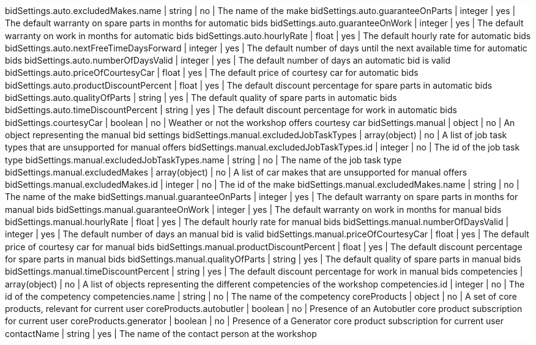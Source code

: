 bidSettings.auto.excludedMakes.name          | string        | no            | The name of the make
bidSettings.auto.guaranteeOnParts            | integer       | yes           | The default warranty on spare parts in months for automatic bids
bidSettings.auto.guaranteeOnWork             | integer       | yes           | The default warranty on work in months for automatic bids
bidSettings.auto.hourlyRate                  | float         | yes           | The default hourly rate for automatic bids
bidSettings.auto.nextFreeTimeDaysForward     | integer       | yes           | The default number of days until the next available time for automatic bids
bidSettings.auto.numberOfDaysValid           | integer       | yes           | The default number of days an automatic bid is valid
bidSettings.auto.priceOfCourtesyCar          | float         | yes           | The default price of courtesy car for automatic bids
bidSettings.auto.productDiscountPercent      | float         | yes           | The default discount percentage for spare parts in automatic bids
bidSettings.auto.qualityOfParts              | string        | yes           | The default quality of spare parts in automatic bids
bidSettings.auto.timeDiscountPercent         | string        | yes           | The default discount percentage for work in automatic bids
bidSettings.courtesyCar                      | boolean       | no            | Weather or not the workshop offers courtesy car
bidSettings.manual                           | object        | no            | An object representing the manual bid settings
bidSettings.manual.excludedJobTaskTypes      | array(object) | no            | A list of job task types that are unsupported for manual offers
bidSettings.manual.excludedJobTaskTypes.id   | integer       | no            | The id of the job task type
bidSettings.manual.excludedJobTaskTypes.name | string        | no            | The name of the job task type
bidSettings.manual.excludedMakes             | array(object) | no            | A list of car makes that are unsupported for manual offers
bidSettings.manual.excludedMakes.id          | integer       | no            | The id of the make
bidSettings.manual.excludedMakes.name        | string        | no            | The name of the make
bidSettings.manual.guaranteeOnParts          | integer       | yes           | The default warranty on spare parts in months for manual bids
bidSettings.manual.guaranteeOnWork           | integer       | yes           | The default warranty on work in months for manual bids
bidSettings.manual.hourlyRate                | float         | yes           | The default hourly rate for manual bids
bidSettings.manual.numberOfDaysValid         | integer       | yes           | The default number of days an manual bid is valid
bidSettings.manual.priceOfCourtesyCar        | float         | yes           | The default price of courtesy car for manual bids
bidSettings.manual.productDiscountPercent    | float         | yes           | The default discount percentage for spare parts in manual bids
bidSettings.manual.qualityOfParts            | string        | yes           | The default quality of spare parts in manual bids
bidSettings.manual.timeDiscountPercent       | string        | yes           | The default discount percentage for work in manual bids
competencies                                 | array(object) | no            | A list of objects representing the different competencies of the workshop
competencies.id                              | integer       | no            | The id of the competency
competencies.name                            | string        | no            | The name of the competency
coreProducts                                 | object        | no            | A set of core products, relevant for current user
coreProducts.autobutler                      | boolean       | no            | Presence of an Autobutler core product subscription for current user 
coreProducts.generator                       | boolean       | no            | Presence of a Generator core product subscription for current user
contactName                                  | string        | yes           | The name of the contact person at the workshop